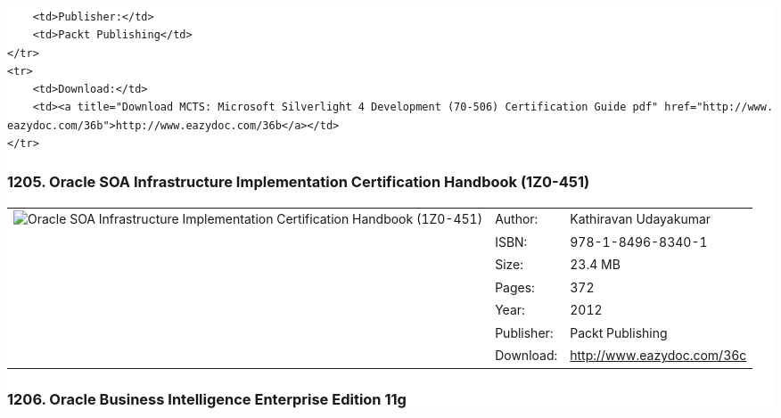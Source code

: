         <td>Publisher:</td>
        <td>Packt Publishing</td>
    </tr>
    <tr>
        <td>Download:</td>
        <td><a title="Download MCTS: Microsoft Silverlight 4 Development (70-506) Certification Guide pdf" href="http://www.eazydoc.com/36b">http://www.eazydoc.com/36b</a></td>
    </tr>
</table>

### 1205. Oracle SOA Infrastructure Implementation Certification Handbook (1Z0-451)

<table>
    <tr>
        <td rowspan="7">
            <img alt="Oracle SOA Infrastructure Implementation Certification Handbook (1Z0-451)" src="http://it-ebooks.info/images/ebooks/14/oracle_soa_infrastructure_implementation_certification_handbook_1z0-451.jpg">
        </td>
        <td>Author:</td>
        <td>Kathiravan Udayakumar</td>
    </tr>
    <tr>
        <td>ISBN:</td>
        <td>978-1-8496-8340-1</td>
    </tr>
    <tr>
        <td>Size:</td>
        <td>23.4 MB</td>
    </tr>
    <tr>
        <td>Pages:</td>
        <td>372</td>
    </tr>
    <tr>
        <td>Year:</td>
        <td>2012</td>
    </tr>
    <tr>
        <td>Publisher:</td>
        <td>Packt Publishing</td>
    </tr>
    <tr>
        <td>Download:</td>
        <td><a title="Download Oracle SOA Infrastructure Implementation Certification Handbook (1Z0-451) pdf" href="http://www.eazydoc.com/36c">http://www.eazydoc.com/36c</a></td>
    </tr>
</table>

### 1206. Oracle Business Intelligence Enterprise Edition 11g
